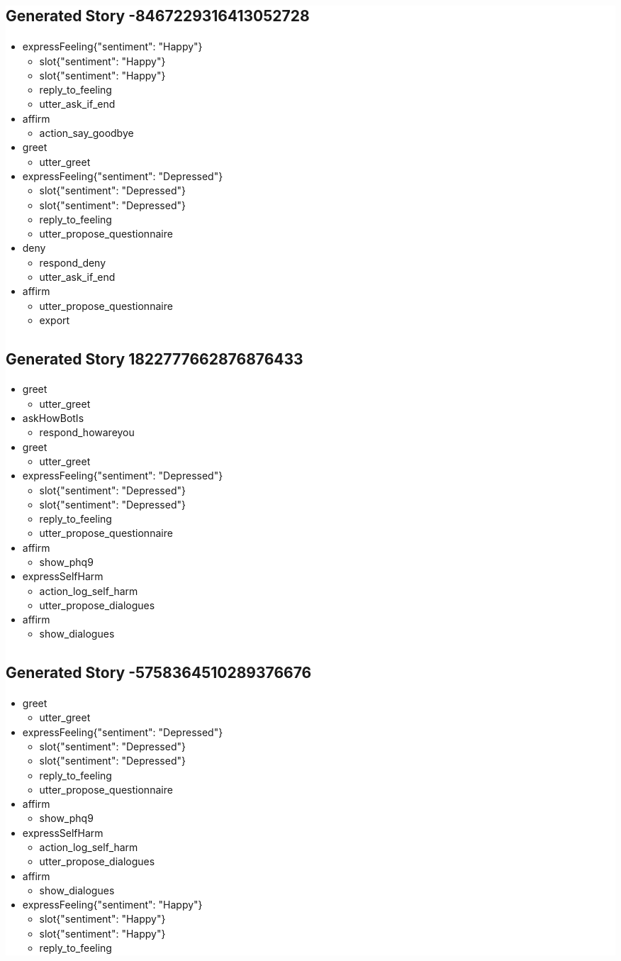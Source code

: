 ## Generated Story -8467229316413052728
* expressFeeling{"sentiment": "Happy"}
    - slot{"sentiment": "Happy"}
    - slot{"sentiment": "Happy"}
    - reply_to_feeling
    - utter_ask_if_end
* affirm
    - action_say_goodbye
* greet
    - utter_greet
* expressFeeling{"sentiment": "Depressed"}
    - slot{"sentiment": "Depressed"}
    - slot{"sentiment": "Depressed"}
    - reply_to_feeling
    - utter_propose_questionnaire
* deny
    - respond_deny
    - utter_ask_if_end
* affirm
    - utter_propose_questionnaire
    - export

## Generated Story 1822777662876876433
* greet
    - utter_greet
* askHowBotIs
    - respond_howareyou
* greet
    - utter_greet
* expressFeeling{"sentiment": "Depressed"}
    - slot{"sentiment": "Depressed"}
    - slot{"sentiment": "Depressed"}
    - reply_to_feeling
    - utter_propose_questionnaire
* affirm
    - show_phq9
* expressSelfHarm
    - action_log_self_harm
    - utter_propose_dialogues
* affirm
    - show_dialogues

## Generated Story -5758364510289376676
* greet
    - utter_greet
* expressFeeling{"sentiment": "Depressed"}
    - slot{"sentiment": "Depressed"}
    - slot{"sentiment": "Depressed"}
    - reply_to_feeling
    - utter_propose_questionnaire
* affirm
    - show_phq9
* expressSelfHarm
    - action_log_self_harm
    - utter_propose_dialogues
* affirm
    - show_dialogues
* expressFeeling{"sentiment": "Happy"}
    - slot{"sentiment": "Happy"}
    - slot{"sentiment": "Happy"}
    - reply_to_feeling